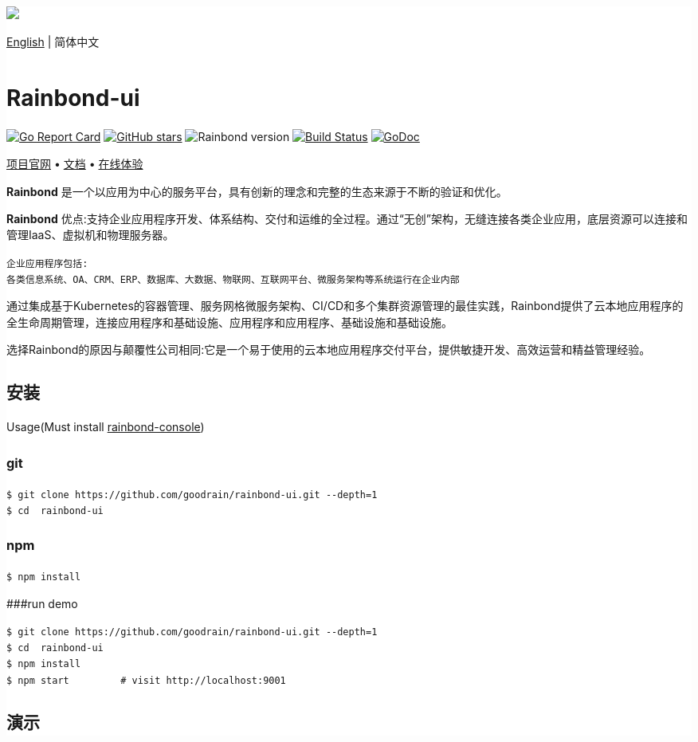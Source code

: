 <img src="https://github.com/goodrain/rainbond/blob/master/docs/rainbond_logo.png" width="100%">

[English](README.md) | 简体中文

# Rainbond-ui

[![Go Report Card](https://goreportcard.com/badge/github.com/goodrain/rainbond)](https://goreportcard.com/report/github.com/goodrain/rainbond)
[![GitHub stars](https://img.shields.io/github/stars/goodrain/rainbond.svg?style=flat-square)](https://github.com/goodrain/rainbond/stargazers)
![Rainbond version](https://img.shields.io/badge/version-v5.0-brightgreen.svg)
[![Build Status](https://travis-ci.org/goodrain/rainbond.svg?branch=master)](https://travis-ci.org/goodrain/rainbond)
[![GoDoc](https://godoc.org/github.com/goodrain/rainbond?status.svg)](https://godoc.org/github.com/goodrain/rainbond)

[项目官网](http://www.rainbond.com) • [文档](https://www.rainbond.com/docs/stable/) • [在线体验](https://github.com/goodrain/rainbond/blob/master/README_EN.md)

**Rainbond** 是一个以应用为中心的服务平台，具有创新的理念和完整的生态来源于不断的验证和优化。

**Rainbond** 优点:支持企业应用程序开发、体系结构、交付和运维的全过程。通过“无创”架构，无缝连接各类企业应用，底层资源可以连接和管理IaaS、虚拟机和物理服务器。

```
企业应用程序包括:
各类信息系统、OA、CRM、ERP、数据库、大数据、物联网、互联网平台、微服务架构等系统运行在企业内部
```

通过集成基于Kubernetes的容器管理、服务网格微服务架构、CI/CD和多个集群资源管理的最佳实践，Rainbond提供了云本地应用程序的全生命周期管理，连接应用程序和基础设施、应用程序和应用程序、基础设施和基础设施。

选择Rainbond的原因与颠覆性公司相同:它是一个易于使用的云本地应用程序交付平台，提供敏捷开发、高效运营和精益管理经验。

## 安装

Usage(Must install [rainbond-console](https://github.com/goodrain/rainbond-console.git))

### git

```
$ git clone https://github.com/goodrain/rainbond-ui.git --depth=1
$ cd  rainbond-ui
```
### npm
```
$ npm install
```
###run demo
```
$ git clone https://github.com/goodrain/rainbond-ui.git --depth=1
$ cd  rainbond-ui
$ npm install
$ npm start         # visit http://localhost:9001
```
## 演示
